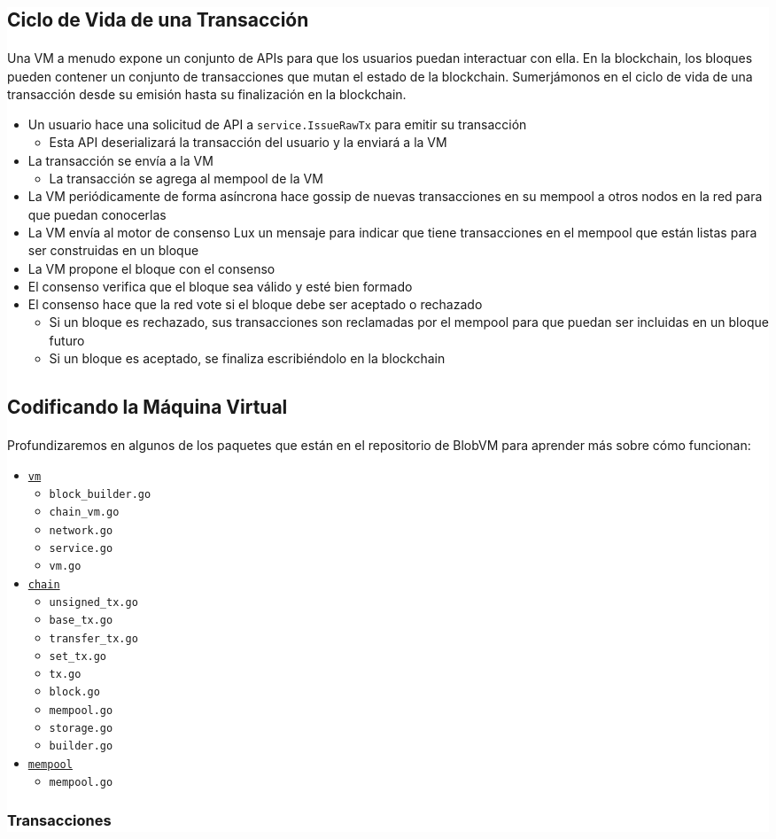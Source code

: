 ## Ciclo de Vida de una Transacción

Una VM a menudo expone un conjunto de APIs para que los usuarios puedan interactuar con ella. En la blockchain,
los bloques pueden contener un conjunto de transacciones que mutan el estado de la blockchain. Sumerjámonos en el
ciclo de vida de una transacción desde su emisión hasta su finalización en la blockchain.

- Un usuario hace una solicitud de API a `service.IssueRawTx` para emitir su transacción
  - Esta API deserializará la transacción del usuario y la enviará a la VM
- La transacción se envía a la VM
  - La transacción se agrega al mempool de la VM
- La VM periódicamente de forma asíncrona hace gossip de nuevas transacciones en su mempool a otros nodos en la
  red para que puedan conocerlas
- La VM envía al motor de consenso Lux un mensaje para indicar que tiene transacciones en el
  mempool que están listas para ser construidas en un bloque
- La VM propone el bloque con el consenso
- El consenso verifica que el bloque sea válido y esté bien formado
- El consenso hace que la red vote si el bloque debe ser aceptado o rechazado
  - Si un bloque es rechazado, sus transacciones son reclamadas por el mempool para que puedan ser incluidas en
    un bloque futuro
  - Si un bloque es aceptado, se finaliza escribiéndolo en la blockchain

## Codificando la Máquina Virtual

Profundizaremos en algunos de los paquetes que están en el repositorio de BlobVM para aprender más sobre cómo
funcionan:

- [`vm`](https://github.com/luxfi/blobvm/tree/master/vm)
  - `block_builder.go`
  - `chain_vm.go`
  - `network.go`
  - `service.go`
  - `vm.go`
- [`chain`](https://github.com/luxfi/blobvm/tree/master/chain)
  - `unsigned_tx.go`
  - `base_tx.go`
  - `transfer_tx.go`
  - `set_tx.go`
  - `tx.go`
  - `block.go`
  - `mempool.go`
  - `storage.go`
  - `builder.go`
- [`mempool`](https://github.com/luxfi/blobvm/tree/master/mempool)
  - `mempool.go`

### Transacciones
